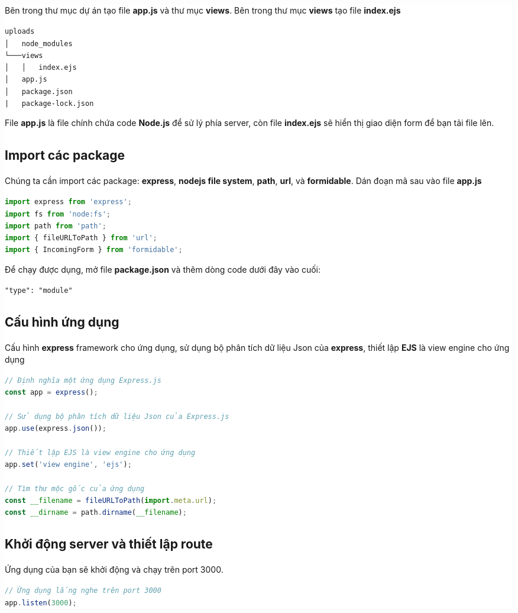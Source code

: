 Bên trong thư mục dự án tạo file **app.js** và thư mục **views**. Bên trong thư mục **views** tạo file **index.ejs**
```shell
uploads
│   node_modules
└───views
│   │   index.ejs
│   app.js 
│   package.json
|   package-lock.json 
```
File **app.js** là file chính chứa code **Node.js** để sử lý phía server, còn file **index.ejs** sẽ hiển thị giao diện form để bạn tải file lên.

## Import các package
Chúng ta cần import các package: **express**, **nodejs file system**, **path**, **url**, và **formidable**. Dán đoạn mã sau vào file **app.js**
```javascript
import express from 'express';
import fs from 'node:fs';
import path from 'path';
import { fileURLToPath } from 'url';
import { IncomingForm } from 'formidable';
```

Để chạy được dụng, mở file **package.json** và thêm dòng code dưới đây vào cuối:
```shell
"type": "module"
```

## Cấu hình ứng dụng
Cấu hình **express** framework cho ứng dụng, sử dụng bộ phân tích dữ liệu Json của **express**, thiết lập **EJS** là view engine cho ứng dụng
```javascript
// Định nghĩa một ứng dụng Express.js 
const app = express();

// Sử dụng bộ phân tích dữ liệu Json của Express.js 
app.use(express.json());

// Thiết lập EJS là view engine cho ứng dụng
app.set('view engine', 'ejs');

// Tìm thư mộc gốc của ứng dụng
const __filename = fileURLToPath(import.meta.url);
const __dirname = path.dirname(__filename);
```

## Khởi động server và thiết lập route
Ứng dụng của bạn sẽ khởi động và chạy trên port 3000.
```javascript
// Ứng dụng lắng nghe trên port 3000
app.listen(3000);
```
